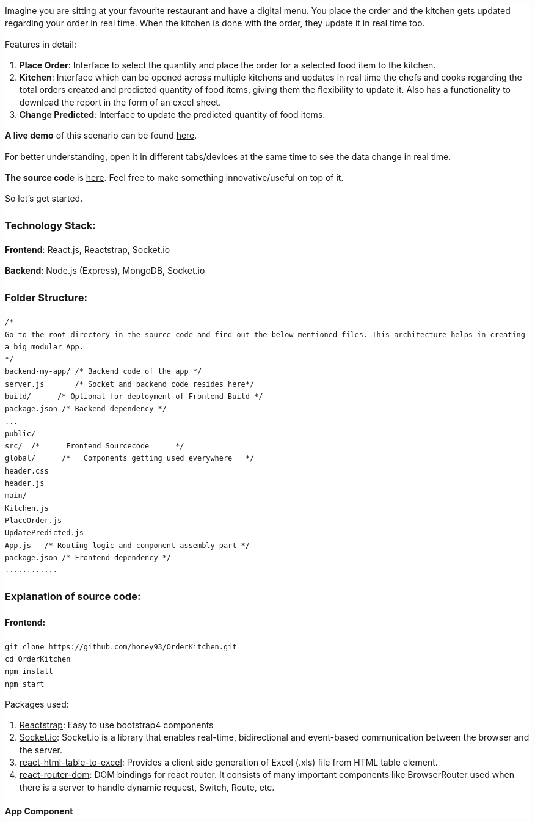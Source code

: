 <p>Imagine you are sitting at your favourite restaurant and have a digital menu. You place the order and the kitchen gets updated regarding your order in real time. When the kitchen is done with the order, they update it in real time too.</p>
<p>Features in detail:</p>
<ol>
<li><strong>Place Order</strong>: Interface to select the quantity and place the order for a selected food item to the kitchen.</li>
<li><strong>Kitchen</strong>: Interface which can be opened across multiple kitchens and updates in real time the chefs and cooks regarding the total orders created and predicted quantity of food items, giving them the flexibility to update it. Also has a functionality to download the report in the form of an excel sheet.</li>
<li><strong>Change Predicted</strong>: Interface to update the predicted quantity of food items.</li>
</ol>
<p><strong>A live demo</strong> of this scenario can be found <a href="https://faasos-honey.herokuapp.com/" rel="noopener">here</a>.</p>
<p>For better understanding, open it in different tabs/devices at the same time to see the data change in real time.</p>
<p><strong>The source code</strong> is <a href="https://github.com/honey93/OrderKitchen" rel="noopener">here</a>. Feel free to make something innovative/useful on top of it.</p>
<p>So let’s get started.</p>
<h3 id="technology-stack-">Technology Stack:</h3>
<p><strong>Frontend</strong>: React.js, Reactstrap, Socket.io</p>
<p><strong>Backend</strong>: Node.js (Express), MongoDB, Socket.io</p>
<h3 id="folder-structure-">Folder Structure:</h3><pre><code>/*
Go to the root directory in the source code and find out the below-mentioned files. This architecture helps in creating a big modular App.
*/
backend-my-app/ /* Backend code of the app */
server.js       /* Socket and backend code resides here*/
build/      /* Optional for deployment of Frontend Build */
package.json /* Backend dependency */
...
public/
src/  /*      Frontend Sourcecode      */
global/      /*   Components getting used everywhere   */
header.css
header.js
main/
Kitchen.js
PlaceOrder.js
UpdatePredicted.js
App.js   /* Routing logic and component assembly part */
package.json /* Frontend dependency */
............</code></pre>
<h3 id="explanation-of-source-code-">Explanation of source code:</h3>
<h4 id="frontend-">Frontend:</h4><pre><code>git clone https://github.com/honey93/OrderKitchen.git
cd OrderKitchen
npm install
npm start</code></pre>
<p>Packages used:</p>
<ol>
<li><a href="https://reactstrap.github.io/" rel="noopener">Reactstrap</a>: Easy to use bootstrap4 components</li>
<li><a href="https://socket.io/docs/" rel="noopener">Socket.io</a>: Socket.io is a library that enables real-time, bidirectional and event-based communication between the browser and the server.</li>
<li><a href="https://www.npmjs.com/package/react-html-table-to-excel" rel="noopener">react-html-table-to-excel</a>: Provides a client side generation of Excel (.xls) file from HTML table element.</li>
<li><a href="https://www.npmjs.com/package/react-router-dom" rel="noopener">react-router-dom</a>: DOM bindings for react router. It consists of many important components like BrowserRouter used when there is a server to handle dynamic request, Switch, Route, etc.</li>
</ol>
<h4 id="app-component"><strong>App Component</strong></h4>